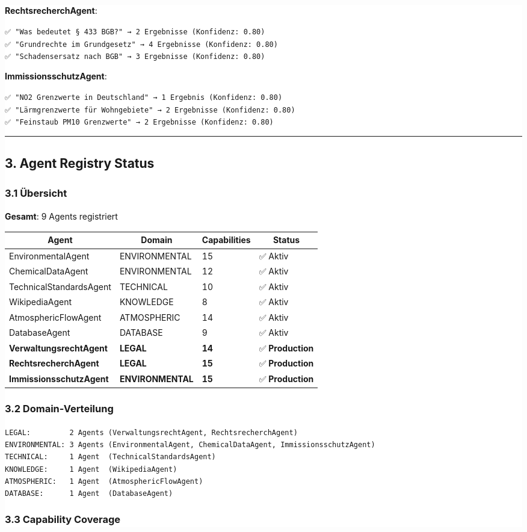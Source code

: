 **RechtsrecherchAgent**:
```
✅ "Was bedeutet § 433 BGB?" → 2 Ergebnisse (Konfidenz: 0.80)
✅ "Grundrechte im Grundgesetz" → 4 Ergebnisse (Konfidenz: 0.80)
✅ "Schadensersatz nach BGB" → 3 Ergebnisse (Konfidenz: 0.80)
```

**ImmissionsschutzAgent**:
```
✅ "NO2 Grenzwerte in Deutschland" → 1 Ergebnis (Konfidenz: 0.80)
✅ "Lärmgrenzwerte für Wohngebiete" → 2 Ergebnisse (Konfidenz: 0.80)
✅ "Feinstaub PM10 Grenzwerte" → 2 Ergebnisse (Konfidenz: 0.80)
```

---

## 3. Agent Registry Status

### 3.1 Übersicht

**Gesamt**: 9 Agents registriert

| Agent | Domain | Capabilities | Status |
|-------|--------|--------------|--------|
| EnvironmentalAgent | ENVIRONMENTAL | 15 | ✅ Aktiv |
| ChemicalDataAgent | ENVIRONMENTAL | 12 | ✅ Aktiv |
| TechnicalStandardsAgent | TECHNICAL | 10 | ✅ Aktiv |
| WikipediaAgent | KNOWLEDGE | 8 | ✅ Aktiv |
| AtmosphericFlowAgent | ATMOSPHERIC | 14 | ✅ Aktiv |
| DatabaseAgent | DATABASE | 9 | ✅ Aktiv |
| **VerwaltungsrechtAgent** | **LEGAL** | **14** | ✅ **Production** |
| **RechtsrecherchAgent** | **LEGAL** | **15** | ✅ **Production** |
| **ImmissionsschutzAgent** | **ENVIRONMENTAL** | **15** | ✅ **Production** |

### 3.2 Domain-Verteilung

```
LEGAL:         2 Agents (VerwaltungsrechtAgent, RechtsrecherchAgent)
ENVIRONMENTAL: 3 Agents (EnvironmentalAgent, ChemicalDataAgent, ImmissionsschutzAgent)
TECHNICAL:     1 Agent  (TechnicalStandardsAgent)
KNOWLEDGE:     1 Agent  (WikipediaAgent)
ATMOSPHERIC:   1 Agent  (AtmosphericFlowAgent)
DATABASE:      1 Agent  (DatabaseAgent)
```

### 3.3 Capability Coverage
